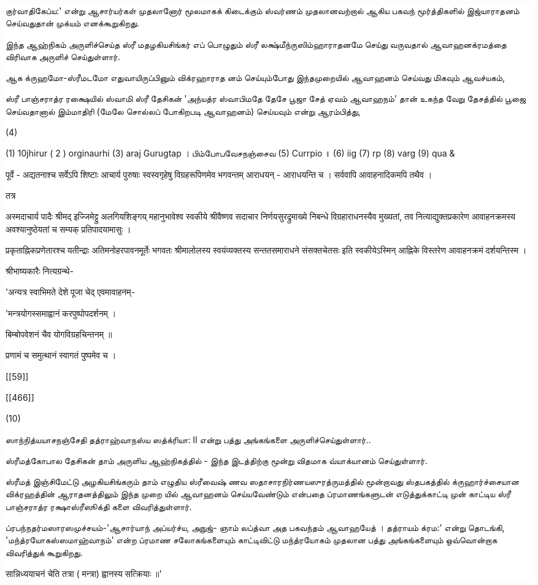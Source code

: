 குர்வாதிகேப்ய:' என்று ஆசார்யர்கள் முதலானோர் மூலமாகக் கிடைக்கும் ஸ்வர்ணம் முதலானவற்றால் ஆகிய பகவந் மூர்த்திகளில் இஜ்யாராதனம் செய்வதுதான் முக்யம் எனக்கூறுகிறது. 

இந்த ஆஹ்நிகம் அருளிச்செய்த ஸ்ரீ மதழகியசிங்கர் எப் பொழுதும் ஸ்ரீ லக்ஷ்மீந்ருஸிம்ஹாராதனமே செய்து வருவதால் ஆவாஹனக்ரமத்தை விரிவாக அருளிச் செய்துள்ளார். 

ஆக க்ருஹமோ-ஸ்ரீமடமோ எதுவாயிருப்பினும் விக்ரஹாராத னம் செய்யும்போது இந்தமுறையில் ஆவாஹனம் செய்வது மிகவும் ஆவச்யகம், 

ஸ்ரீ பாஞ்சராத்ர ரக்ஷையில் ஸ்வாமி ஸ்ரீ தேசிகன் 'அந்யத்ர ஸ்வாபிமதே தேசே பூஜா சேத் ஏவம் ஆவாஹநம்' தான் உகந்த வேறு தேசத்தில் பூஜை செய்வதானால் இம்மாதிரி (மேலே சொல்லப் போகிறபடி ஆவாஹனம்) செய்யவும் என்று ஆரம்பித்து, 

(4) 

(1) 10jhirur ( 2 ) orginaurhi (3) araj Gurugtap । பிம்போபவேசநஞ்சைவ (5) Currpio ॥ (6) iig (7) rp (8) varg (9) qua & 

पूर्वे - अद्यतनाश्च सर्वेऽपि शिष्टाः आचार्य पुरुषाः स्वस्वगृहेषु विग्रहरूपिणमेव भगवन्तम् आराधयन् - आराधयन्ति च । सर्ववापि आवाहनादिकमपि तथैव । 

तत्र 

अस्मदाचार्य पादैः श्रीमद् इज्जिमेट्टु अलगियशिङ्गय् महानुभावेश्व स्वकीये श्रीवैष्णव सदाचार निर्णयसुरद्रुमाख्ये निबन्धे विग्रहाराधनस्यैव मुख्यतां, तव नित्याद्युक्तप्रकारेण आवाहनक्रमस्य अवश्यानुष्ठेयतां च सम्यक् प्रतिपादयामासुः । 

प्रकृताह्निकप्रणेतारश्च यतीन्द्राः अतिमनोहरपावनमूर्तेः भगवतः श्रीमालोलस्य स्वयंव्यक्तस्य सन्ततसमाराधने संसक्तचेतसः इति स्वकीयेऽस्मिन् आह्निके विस्तरेण आवाहनक्रमं दर्शयन्तिस्म । 

श्रीभाष्यकारैः नित्यग्रन्थे- 

'अन्यत्र स्वाभिमते देशे पूजा चेद् एवमावाहनम्- 

'मन्त्रयोगस्समाह्वानं करपुष्पोपदर्शनम् । 

बिम्बोपवेशनं चैव योगविग्रहचिन्तनम् ॥ 

प्रणामं च समुत्थानं स्वागतं पुष्पमेव च । 

[[59]]

[[466]]

(10) 



ஸாந்நித்யயாசநஞ்சேதி தத்ராஹ்வாநஸ்ய ஸத்க்ரியா: II என்று பத்து அங்கங்களை அருளிச்செய்துள்ளார்.. 

ஸ்ரீமத்கோபால தேசிகன் தாம் அருளிய ஆஹ்நிகத்தில் - இந்த இடத்திற்கு மூன்று விதமாக வ்யாக்யானம் செய்துள்ளார். 

ஸ்ரீமத் இஞ்சிமேட்டு அழகியசிங்கரும் தாம் எழுதிய ஸ்ரீவைஷ் ணவ ஸதாசாரநிர்ணயஸுரத்ருமத்தில் மூன்றாவது ஸ்தபகத்தில் க்ருஹார்ச்சையான விக்ரஹத்தின் ஆராதனத்திலும் இந்த முறை யில் ஆவாஹனம் செய்யவேண்டும் என்பதை ப்ரமாணங்களுடன் எடுத்துக்காட்டி முன் காட்டிய ஸ்ரீ பாஞ்சராத்ர ரக்ஷாஸ்ரீஸூக்தி களை விவரித்துள்ளார். 

ப்ரபந்நதர்மஸாரஸமுச்சயம்-'ஆசார்யாந் அப்யர்ச்ய, அநுஜ்- ஞாம் லப்த்வா அத பகவந்தம் ஆவாஹயேத் । தத்ராயம் க்ரம:' என்று தொடங்கி, 'மந்த்ரயோகஸ்ஸமாஹ்வாநம்' என்ற ப்ரமாண சலோகங்களையும் காட்டிவிட்டு மந்த்ரயோகம் முதலான பத்து அங்கங்களையும் ஒவ்வொன்றாக விவரித்துக் கூறுகிறது. 

सान्निध्ययाचनं चेति तत्रा ( मन्त्रा) ह्वानस्य सत्क्रियाः ॥' 
